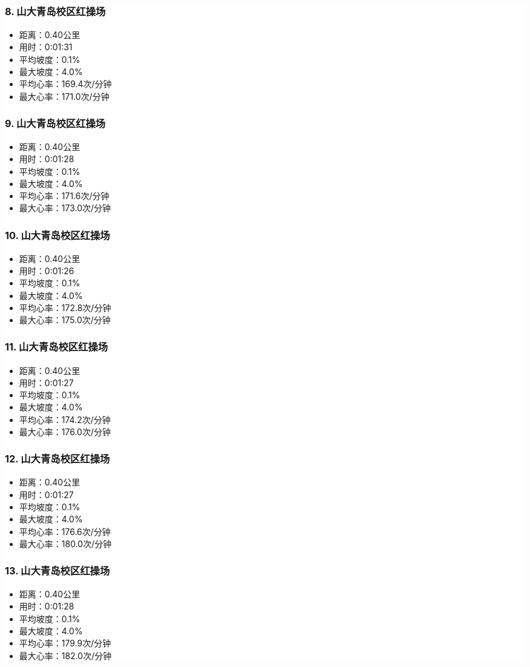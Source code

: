 ### 8. 山大青岛校区红操场

- 距离：0.40公里
- 用时：0:01:31
- 平均坡度：0.1%
- 最大坡度：4.0%
- 平均心率：169.4次/分钟
- 最大心率：171.0次/分钟

### 9. 山大青岛校区红操场

- 距离：0.40公里
- 用时：0:01:28
- 平均坡度：0.1%
- 最大坡度：4.0%
- 平均心率：171.6次/分钟
- 最大心率：173.0次/分钟

### 10. 山大青岛校区红操场

- 距离：0.40公里
- 用时：0:01:26
- 平均坡度：0.1%
- 最大坡度：4.0%
- 平均心率：172.8次/分钟
- 最大心率：175.0次/分钟

### 11. 山大青岛校区红操场

- 距离：0.40公里
- 用时：0:01:27
- 平均坡度：0.1%
- 最大坡度：4.0%
- 平均心率：174.2次/分钟
- 最大心率：176.0次/分钟

### 12. 山大青岛校区红操场

- 距离：0.40公里
- 用时：0:01:27
- 平均坡度：0.1%
- 最大坡度：4.0%
- 平均心率：176.6次/分钟
- 最大心率：180.0次/分钟

### 13. 山大青岛校区红操场

- 距离：0.40公里
- 用时：0:01:28
- 平均坡度：0.1%
- 最大坡度：4.0%
- 平均心率：179.9次/分钟
- 最大心率：182.0次/分钟
